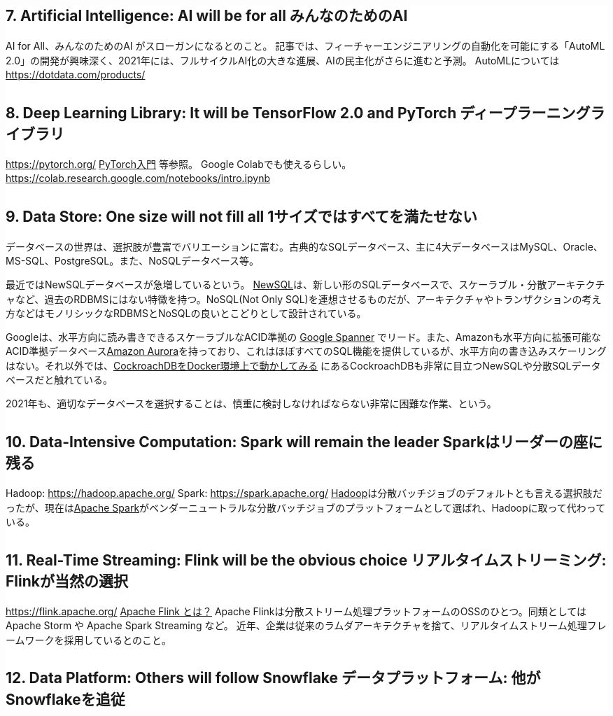 ## 7. Artificial Intelligence: AI will be for all みんなのためのAI

AI for All、みんなのためのAI がスローガンになるとのこと。
記事では、フィーチャーエンジニアリングの自動化を可能にする「AutoML 2.0」の開発が興味深く、2021年には、フルサイクルAI化の大きな進展、AIの民主化がさらに進むと予測。
AutoMLについては https://dotdata.com/products/ 

## 8. Deep Learning Library: It will be TensorFlow 2.0 and PyTorch ディープラーニングライブラリ

https://pytorch.org/
[PyTorch入門](https://qiita.com/north_redwing/items/30f9619f0ee727875250) 等参照。
Google Colabでも使えるらしい。
https://colab.research.google.com/notebooks/intro.ipynb

## 9. Data Store: One size will not fill all 1サイズではすべてを満たせない
データベースの世界は、選択肢が豊富でバリエーションに富む。古典的なSQLデータベース、主に4大データベースはMySQL、Oracle、MS-SQL、PostgreSQL。また、NoSQLデータベース等。

最近ではNewSQLデータベースが急増しているという。
[NewSQL](https://qiita.com/tzkoba/items/5316c6eac66510233115)は、新しい形のSQLデータベースで、スケーラブル・分散アーキテクチャなど、過去のRDBMSにはない特徴を持つ。NoSQL(Not Only SQL)を連想させるものだが、アーキテクチャやトランザクションの考え方などはモノリシックなRDBMSとNoSQLの良いとこどりとして設計されている。

Googleは、水平方向に読み書きできるスケーラブルなACID準拠の [Google Spanner](https://qiita.com/kumagi/items/7dbb0e2a76484f6c522b) でリード。また、Amazonも水平方向に拡張可能なACID準拠データベース[Amazon Aurora](https://qiita.com/leomaro7/items/bc64709558180f70453f)を持っており、これはほぼすべてのSQL機能を提供しているが、水平方向の書き込みスケーリングはない。それ以外では、[CockroachDBをDocker環境上で動かしてみる](https://qiita.com/cyack2002/items/18d6ad3bdc95eee8fec7) にあるCockroachDBも非常に目立つNewSQLや分散SQLデータベースだと触れている。

2021年も、適切なデータベースを選択することは、慎重に検討しなければならない非常に困難な作業、という。


## 10. Data-Intensive Computation: Spark will remain the leader Sparkはリーダーの座に残る
Hadoop: https://hadoop.apache.org/
Spark: https://spark.apache.org/
[Hadoop](https://qiita.com/YoungjaeKwon/items/e6e12a3a5158bc02d5b5)は分散バッチジョブのデフォルトとも言える選択肢だったが、現在は[Apache Spark](https://qiita.com/whata/items/8915182cbd3759eebe6d)がベンダーニュートラルな分散バッチジョブのプラットフォームとして選ばれ、Hadoopに取って代わっている。


## 11. Real-Time Streaming: Flink will be the obvious choice リアルタイムストリーミング: Flinkが当然の選択

https://flink.apache.org/
[Apache Flink とは？](https://qiita.com/takanorig/items/e9880813798f0ac5679d)
Apache Flinkは分散ストリーム処理プラットフォームのOSSのひとつ。同類としては Apache Storm や Apache Spark Streaming など。
近年、企業は従来のラムダアーキテクチャを捨て、リアルタイムストリーム処理フレームワークを採用しているとのこと。

## 12. Data Platform: Others will follow Snowflake データプラットフォーム: 他がSnowflakeを追従
